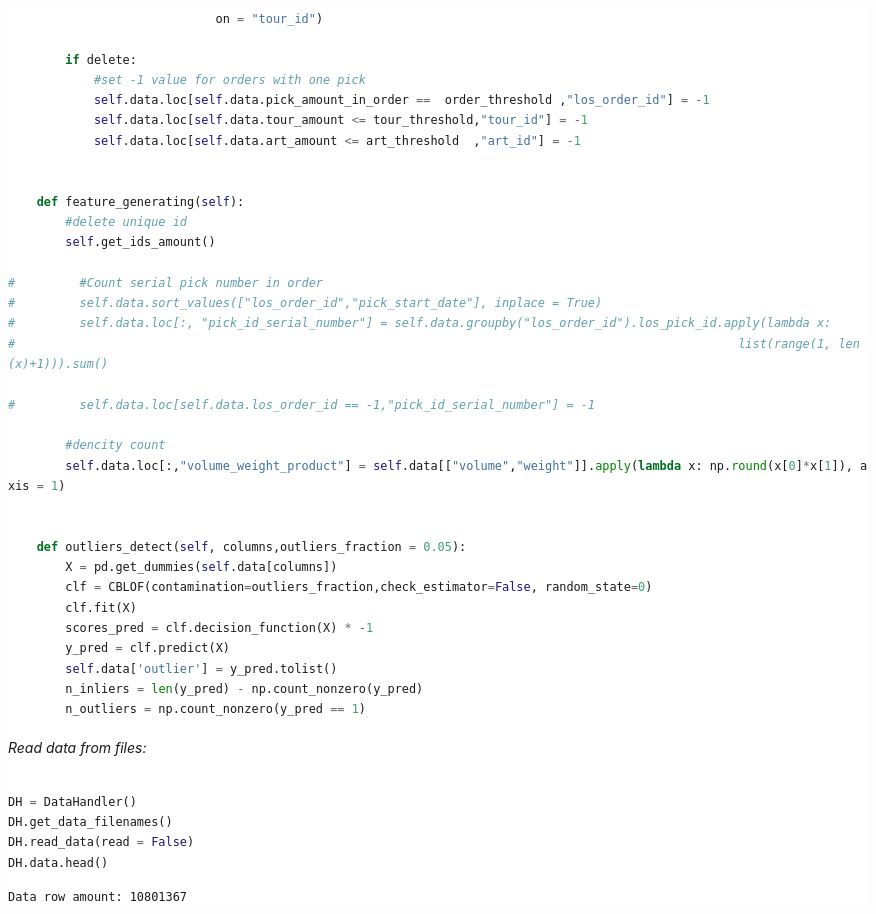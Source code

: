 ```python
                             on = "tour_id")

        if delete:
            #set -1 value for orders with one pick
            self.data.loc[self.data.pick_amount_in_order ==  order_threshold ,"los_order_id"] = -1
            self.data.loc[self.data.tour_amount <= tour_threshold,"tour_id"] = -1
            self.data.loc[self.data.art_amount <= art_threshold  ,"art_id"] = -1
                      
                      
    def feature_generating(self):
        #delete unique id
        self.get_ids_amount()

#         #Count serial pick number in order
#         self.data.sort_values(["los_order_id","pick_start_date"], inplace = True)
#         self.data.loc[:, "pick_id_serial_number"] = self.data.groupby("los_order_id").los_pick_id.apply(lambda x: 
#                                                                                                     list(range(1, len(x)+1))).sum()

#         self.data.loc[self.data.los_order_id == -1,"pick_id_serial_number"] = -1

        #dencity count
        self.data.loc[:,"volume_weight_product"] = self.data[["volume","weight"]].apply(lambda x: np.round(x[0]*x[1]), axis = 1)

        
    def outliers_detect(self, columns,outliers_fraction = 0.05):
        X = pd.get_dummies(self.data[columns])
        clf = CBLOF(contamination=outliers_fraction,check_estimator=False, random_state=0)
        clf.fit(X)
        scores_pred = clf.decision_function(X) * -1
        y_pred = clf.predict(X)
        self.data['outlier'] = y_pred.tolist()
        n_inliers = len(y_pred) - np.count_nonzero(y_pred)
        n_outliers = np.count_nonzero(y_pred == 1)        
```

<h6>Read data from files:</h6>


```python
DH = DataHandler()
DH.get_data_filenames()
DH.read_data(read = False)
DH.data.head()
```

    Data row amount: 10801367





<div>
<style scoped>
    .dataframe tbody tr th:only-of-type {
        vertical-align: middle;
    }
